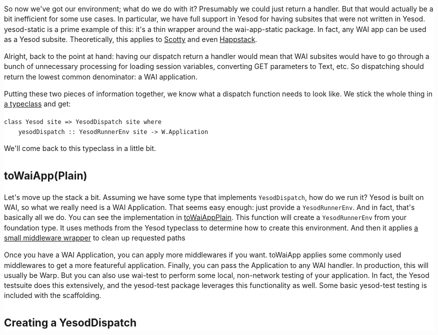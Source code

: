So now we've got our environment; what do we do with it? Presumably we could
just return a handler. But that would actually be a bit inefficient for some
use cases. In particular, we have full support in Yesod for having subsites
that were not written in Yesod. yesod-static is a prime example of this: it's a
thin wrapper around the wai-app-static package. In fact, any WAI app can be
used as a Yesod subsite. Theoretically, this applies to
[Scotty](http://hackage.haskell.org/package/scotty) and even
[Happstack](https://github.com/aslatter/happstack-wai).

Alright, back to the point at hand: having our dispatch return a handler would
mean that WAI subsites would have to go through a bunch of unnecessary
processing for loading session variables, converting GET parameters to Text,
etc. So dispatching should return the lowest common denominator: a WAI
application.

Putting these two pieces of information together, we know what a dispatch
function needs to look like. We stick the whole thing in [a
typeclass](https://github.com/yesodweb/yesod/blob/2a719941ca7733a9a2ff17cf093c245bb3e5c8d3/yesod-core/Yesod/Core/Class/Dispatch.hs)
and get:

    class Yesod site => YesodDispatch site where
        yesodDispatch :: YesodRunnerEnv site -> W.Application

We'll come back to this typeclass in a little bit.

## toWaiApp(Plain)

Let's move up the stack a bit. Assuming we have some type that implements
`YesodDispatch`, how do we run it? Yesod is built on WAI, so what we really
need is a WAI Application. That seems easy enough: just provide a
`YesodRunnerEnv`. And in fact, that's basically all we do. You can see the
implementation in
[toWaiAppPlain](https://github.com/yesodweb/yesod/blob/2a719941ca7733a9a2ff17cf093c245bb3e5c8d3/yesod-core/Yesod/Core/Dispatch.hs#L69).
This function will create a `YesodRunnerEnv` from your foundation type. It uses
methods from the Yesod typeclass to determine how to create this environment.
And then it applies [a small middleware
wrapper](https://github.com/yesodweb/yesod/blob/2a719941ca7733a9a2ff17cf093c245bb3e5c8d3/yesod-core/Yesod/Core/Dispatch.hs#L81)
to clean up requested paths

Once you have a WAI Application, you can apply more middlewares if you want.
toWaiApp applies some commonly used middlewares to get a more featureful
application. Finally, you can pass the Application to any WAI handler. In
production, this will usually be Warp. But you can also use wai-test to perform
some local, non-network testing of your application. In fact, the Yesod
testsuite does this extensively, and the yesod-test package leverages this
functionality as well. Some basic yesod-test testing is included with the
scaffolding.

## Creating a YesodDispatch
